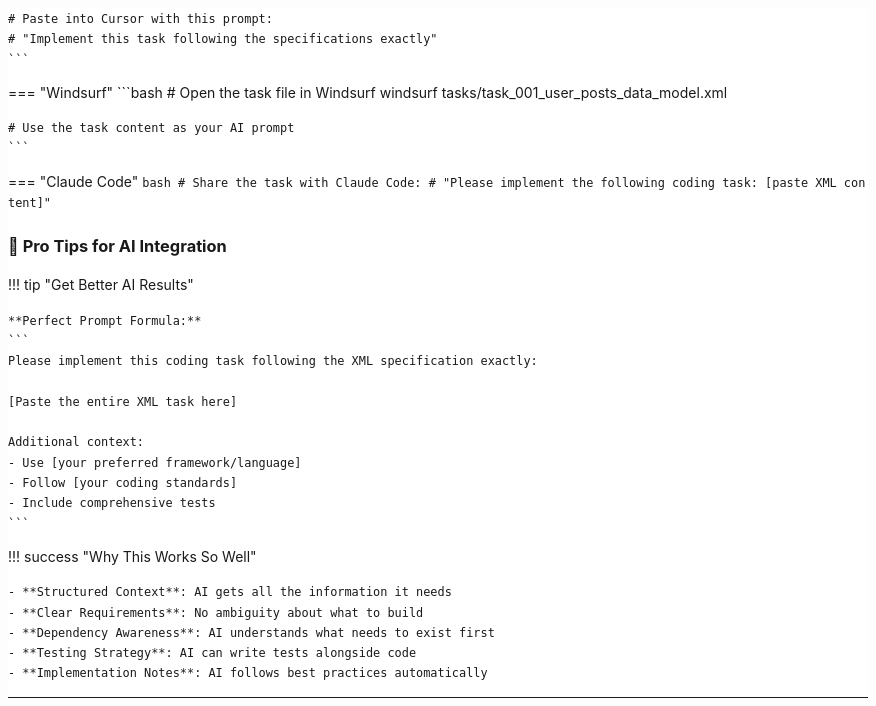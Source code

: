     # Paste into Cursor with this prompt:
    # "Implement this task following the specifications exactly"
    ```

=== "Windsurf"
    ```bash
    # Open the task file in Windsurf
    windsurf tasks/task_001_user_posts_data_model.xml
    
    # Use the task content as your AI prompt
    ```

=== "Claude Code"
    ```bash
    # Share the task with Claude Code:
    # "Please implement the following coding task: [paste XML content]"
    ```

### 🎯 **Pro Tips for AI Integration**

!!! tip "Get Better AI Results"
    
    **Perfect Prompt Formula:**
    ```
    Please implement this coding task following the XML specification exactly:
    
    [Paste the entire XML task here]
    
    Additional context:
    - Use [your preferred framework/language]
    - Follow [your coding standards]
    - Include comprehensive tests
    ```

!!! success "Why This Works So Well"
    
    - **Structured Context**: AI gets all the information it needs
    - **Clear Requirements**: No ambiguity about what to build
    - **Dependency Awareness**: AI understands what needs to exist first
    - **Testing Strategy**: AI can write tests alongside code
    - **Implementation Notes**: AI follows best practices automatically

---
